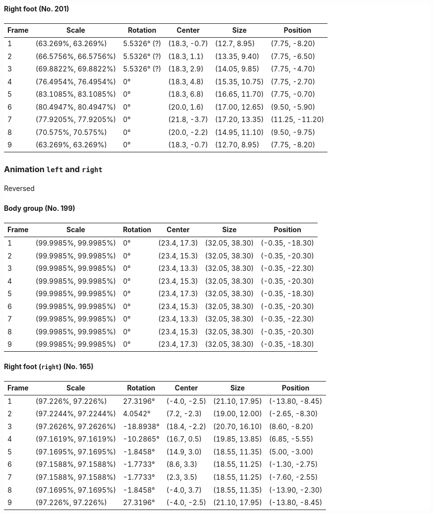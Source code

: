 #### Right foot (No. 201)

| Frame | Scale                | Rotation    | Center       | Size           | Position        |
|-------|----------------------|-------------|--------------|----------------|-----------------|
| 1     | (63.269%, 63.269%)   | 5.5326° (?) | (18.3, -0.7) | (12.7, 8.95)   | (7.75, -8.20)   |
| 2     | (66.5756%, 66.5756%) | 5.5326° (?) | (18.3, 1.1)  | (13.35, 9.40)  | (7.75, -6.50)   |
| 3     | (69.8822%, 69.8822%) | 5.5326° (?) | (18.3, 2.9)  | (14.05, 9.85)  | (7.75, -4.70)   |
| 4     | (76.4954%, 76.4954%) | 0°          | (18.3, 4.8)  | (15.35, 10.75) | (7.75, -2.70)   |
| 5     | (83.1085%, 83.1085%) | 0°          | (18.3, 6.8)  | (16.65, 11.70) | (7.75, -0.70)   |
| 6     | (80.4947%, 80.4947%) | 0°          | (20.0, 1.6)  | (17.00, 12.65) | (9.50, -5.90)   |
| 7     | (77.9205%, 77.9205%) | 0°          | (21.8, -3.7) | (17.20, 13.35) | (11.25, -11.20) |
| 8     | (70.575%, 70.575%)   | 0°          | (20.0, -2.2) | (14.95, 11.10) | (9.50, -9.75)   |
| 9     | (63.269%, 63.269%)   | 0°          | (18.3, -0.7) | (12.70, 8.95)  | (7.75, -8.20)   |

### Animation `left` and `right`

Reversed

#### Body group (No. 199)

| Frame | Scale                | Rotation | Center       | Size           | Position        |
|-------|----------------------|----------|--------------|----------------|-----------------|
| 1     | (99.9985%, 99.9985%) | 0°       | (23.4, 17.3) | (32.05, 38.30) | (-0.35, -18.30) |
| 2     | (99.9985%, 99.9985%) | 0°       | (23.4, 15.3) | (32.05, 38.30) | (-0.35, -20.30) |
| 3     | (99.9985%, 99.9985%) | 0°       | (23.4, 13.3) | (32.05, 38.30) | (-0.35, -22.30) |
| 4     | (99.9985%, 99.9985%) | 0°       | (23.4, 15.3) | (32.05, 38.30) | (-0.35, -20.30) |
| 5     | (99.9985%, 99.9985%) | 0°       | (23.4, 17.3) | (32.05, 38.30) | (-0.35, -18.30) |
| 6     | (99.9985%, 99.9985%) | 0°       | (23.4, 15.3) | (32.05, 38.30) | (-0.35, -20.30) |
| 7     | (99.9985%, 99.9985%) | 0°       | (23.4, 13.3) | (32.05, 38.30) | (-0.35, -22.30) |
| 8     | (99.9985%, 99.9985%) | 0°       | (23.4, 15.3) | (32.05, 38.30) | (-0.35, -20.30) |
| 9     | (99.9985%; 99.9985%) | 0°       | (23.4, 17.3) | (32.05, 38.30) | (-0.35, -18.30) |

#### Right foot (`right`) (No. 165)

| Frame | Scale                | Rotation  | Center       | Size           | Position        |
|-------|----------------------|-----------|--------------|----------------|-----------------|
| 1     | (97.226%, 97.226%)   | 27.3196°  | (-4.0, -2.5) | (21.10, 17.95) | (-13.80, -8.45) |
| 2     | (97.2244%, 97.2244%) | 4.0542°   | (7.2, -2.3)  | (19.00, 12.00) | (-2.65, -8.30)  |
| 3     | (97.2626%, 97.2626%) | -18.8938° | (18.4, -2.2) | (20.70, 16.10) | (8.60, -8.20)   |
| 4     | (97.1619%, 97.1619%) | -10.2865° | (16.7, 0.5)  | (19.85, 13.85) | (6.85, -5.55)   |
| 5     | (97.1695%, 97.1695%) | -1.8458°  | (14.9, 3.0)  | (18.55, 11.35) | (5.00, -3.00)   |
| 6     | (97.1588%, 97.1588%) | -1.7733°  | (8.6, 3.3)   | (18.55, 11.25) | (-1.30, -2.75)  |
| 7     | (97.1588%, 97.1588%) | -1.7733°  | (2.3, 3.5)   | (18.55, 11.25) | (-7.60, -2.55)  |
| 8     | (97.1695%, 97.1695%) | -1.8458°  | (-4.0, 3.7)  | (18.55, 11.35) | (-13.90, -2.30) |
| 9     | (97.226%, 97.226%)   | 27.3196°  | (-4.0, -2.5) | (21.10, 17.95) | (-13.80, -8.45) |
